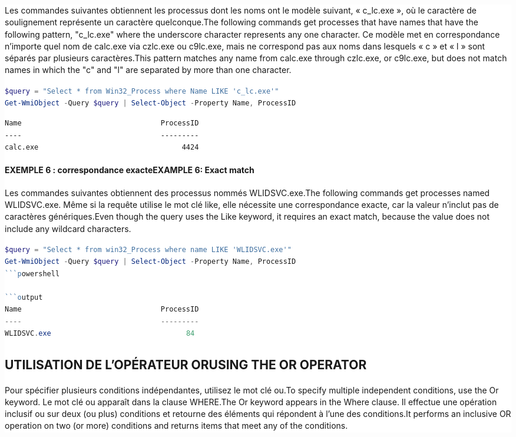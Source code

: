 <span data-ttu-id="69dc9-205">Les commandes suivantes obtiennent les processus dont les noms ont le modèle suivant, « c_lc.exe », où le caractère de soulignement représente un caractère quelconque.</span><span class="sxs-lookup"><span data-stu-id="69dc9-205">The following commands get processes that have names that have the following pattern, "c_lc.exe" where the underscore character represents any one character.</span></span> <span data-ttu-id="69dc9-206">Ce modèle met en correspondance n’importe quel nom de calc.exe via czlc.exe ou c9lc.exe, mais ne correspond pas aux noms dans lesquels « c » et « l » sont séparés par plusieurs caractères.</span><span class="sxs-lookup"><span data-stu-id="69dc9-206">This pattern matches any name from calc.exe through czlc.exe, or c9lc.exe, but does not match names in which the "c" and "l" are separated by more than one character.</span></span>

```powershell
$query = "Select * from Win32_Process where Name LIKE 'c_lc.exe'"
Get-WmiObject -Query $query | Select-Object -Property Name, ProcessID
```

```output
Name                                 ProcessID
----                                 ---------
calc.exe                                  4424
```

#### <a name="example-6-exact-match"></a><span data-ttu-id="69dc9-207">EXEMPLE 6 : correspondance exacte</span><span class="sxs-lookup"><span data-stu-id="69dc9-207">EXAMPLE 6: Exact match</span></span>

<span data-ttu-id="69dc9-208">Les commandes suivantes obtiennent des processus nommés WLIDSVC.exe.</span><span class="sxs-lookup"><span data-stu-id="69dc9-208">The following commands get processes named WLIDSVC.exe.</span></span> <span data-ttu-id="69dc9-209">Même si la requête utilise le mot clé like, elle nécessite une correspondance exacte, car la valeur n’inclut pas de caractères génériques.</span><span class="sxs-lookup"><span data-stu-id="69dc9-209">Even though the query uses the Like keyword, it requires an exact match, because the value does not include any wildcard characters.</span></span>

```powershell
$query = "Select * from win32_Process where name LIKE 'WLIDSVC.exe'"
Get-WmiObject -Query $query | Select-Object -Property Name, ProcessID
```powershell

```output
Name                                 ProcessID
----                                 ---------
WLIDSVC.exe                                84
```

## <a name="using-the-or-operator"></a><span data-ttu-id="69dc9-210">UTILISATION DE L’OPÉRATEUR OR</span><span class="sxs-lookup"><span data-stu-id="69dc9-210">USING THE OR OPERATOR</span></span>

<span data-ttu-id="69dc9-211">Pour spécifier plusieurs conditions indépendantes, utilisez le mot clé ou.</span><span class="sxs-lookup"><span data-stu-id="69dc9-211">To specify multiple independent conditions, use the Or keyword.</span></span> <span data-ttu-id="69dc9-212">Le mot clé ou apparaît dans la clause WHERE.</span><span class="sxs-lookup"><span data-stu-id="69dc9-212">The Or keyword appears in the Where clause.</span></span> <span data-ttu-id="69dc9-213">Il effectue une opération inclusif ou sur deux (ou plus) conditions et retourne des éléments qui répondent à l’une des conditions.</span><span class="sxs-lookup"><span data-stu-id="69dc9-213">It performs an inclusive OR operation on two (or more) conditions and returns items that meet any of the conditions.</span></span>
